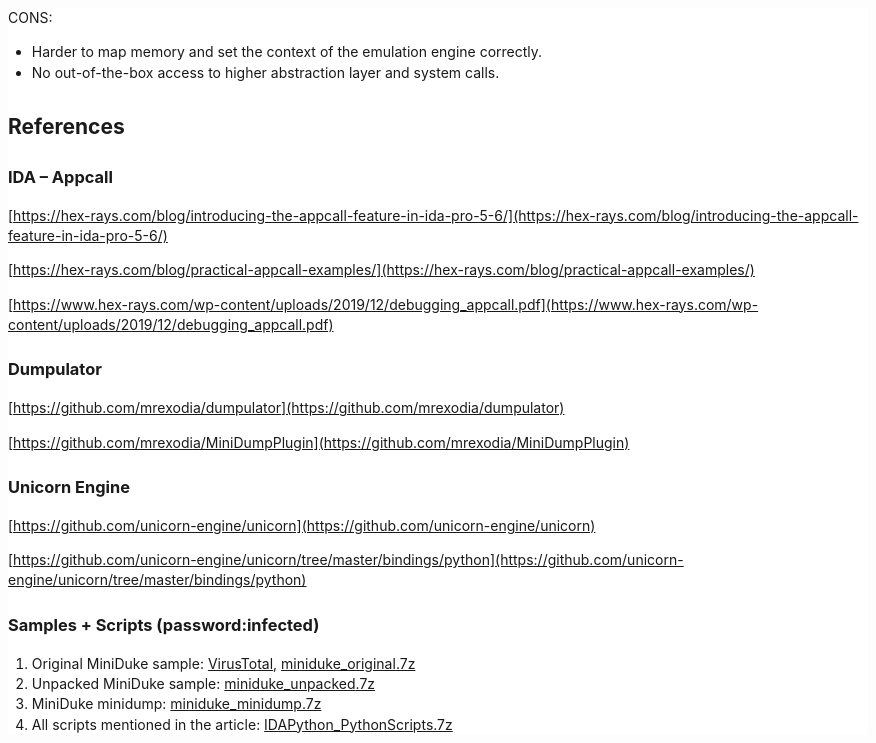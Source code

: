 CONS:

*   Harder to map memory and set the context of the emulation engine correctly.
*   No out-of-the-box access to higher abstraction layer and system calls.

References
----------

### IDA – Appcall

[https://hex-rays.com/blog/introducing-the-appcall-feature-in-ida-pro-5-6/](https://hex-rays.com/blog/introducing-the-appcall-feature-in-ida-pro-5-6/)

[https://hex-rays.com/blog/practical-appcall-examples/](https://hex-rays.com/blog/practical-appcall-examples/)

[https://www.hex-rays.com/wp-content/uploads/2019/12/debugging_appcall.pdf](https://www.hex-rays.com/wp-content/uploads/2019/12/debugging_appcall.pdf)

### Dumpulator

[https://github.com/mrexodia/dumpulator](https://github.com/mrexodia/dumpulator)

[https://github.com/mrexodia/MiniDumpPlugin](https://github.com/mrexodia/MiniDumpPlugin)

### Unicorn Engine

[https://github.com/unicorn-engine/unicorn](https://github.com/unicorn-engine/unicorn)

[https://github.com/unicorn-engine/unicorn/tree/master/bindings/python](https://github.com/unicorn-engine/unicorn/tree/master/bindings/python)

### Samples + Scripts (password:infected)

1.  Original MiniDuke sample: [VirusTotal](https://www.virustotal.com/gui/file/364ebe4f568a0b1c2217fa90e04b4712cdefcda363d99630c39a7b10cf249581), [miniduke_original](https://research.checkpoint.com/wp-content/uploads/2022/09/miniduke_original.7z)[.7z](https://s3-us-west-2.amazonaws.com/secure.notion-static.com/b905e639-78c6-464a-af4d-dc6664671dee/miniduke_original.7z)
2.  Unpacked MiniDuke sample: [miniduke_unpacked](https://research.checkpoint.com/wp-content/uploads/2022/09/miniduke_unpacked.7z)[.7z](https://s3-us-west-2.amazonaws.com/secure.notion-static.com/b9d3f7c3-3b89-4dcf-86d1-74dbe0240b7c/miniduke_unpacked.7z)
3.  MiniDuke minidump: [miniduke_minidump.7z](https://research.checkpoint.com/wp-content/uploads/2022/09/miniduke_minidump.7z)
4.  All scripts mentioned in the article: [IDAPython_PythonScripts.7z](https://research.checkpoint.com/wp-content/uploads/2022/09/IDAPython_PythonScripts.7z)